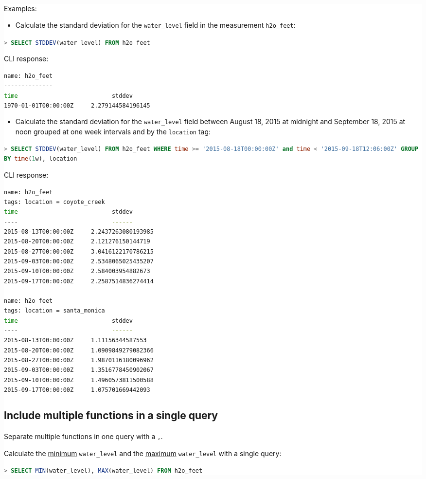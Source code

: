 Examples:

* Calculate the standard deviation for the `water_level` field in the measurement `h2o_feet`:

```sql
> SELECT STDDEV(water_level) FROM h2o_feet
```

CLI response:
```bash
name: h2o_feet
--------------
time			               stddev
1970-01-01T00:00:00Z	 2.279144584196145
```

* Calculate the standard deviation for the `water_level` field between August 18, 2015 at midnight and September 18, 2015 at noon grouped at one week intervals and by the `location` tag:

```sql
> SELECT STDDEV(water_level) FROM h2o_feet WHERE time >= '2015-08-18T00:00:00Z' and time < '2015-09-18T12:06:00Z' GROUP BY time(1w), location
```

CLI response:
```bash
name: h2o_feet
tags: location = coyote_creek
time			               stddev
----			               ------
2015-08-13T00:00:00Z	 2.2437263080193985
2015-08-20T00:00:00Z	 2.121276150144719
2015-08-27T00:00:00Z	 3.0416122170786215
2015-09-03T00:00:00Z	 2.5348065025435207
2015-09-10T00:00:00Z	 2.584003954882673
2015-09-17T00:00:00Z	 2.2587514836274414

name: h2o_feet
tags: location = santa_monica
time			               stddev
----			               ------
2015-08-13T00:00:00Z	 1.11156344587553
2015-08-20T00:00:00Z	 1.0909849279082366
2015-08-27T00:00:00Z	 1.9870116180096962
2015-09-03T00:00:00Z	 1.3516778450902067
2015-09-10T00:00:00Z	 1.4960573811500588
2015-09-17T00:00:00Z	 1.075701669442093
```

## Include multiple functions in a single query
Separate multiple functions in one query with a `,`.

Calculate the [minimum](/influxdb/v0.11/query_language/functions/#min) `water_level` and the [maximum](/influxdb/v0.11/query_language/functions/#max) `water_level` with a single query:
```sql
> SELECT MIN(water_level), MAX(water_level) FROM h2o_feet
```
